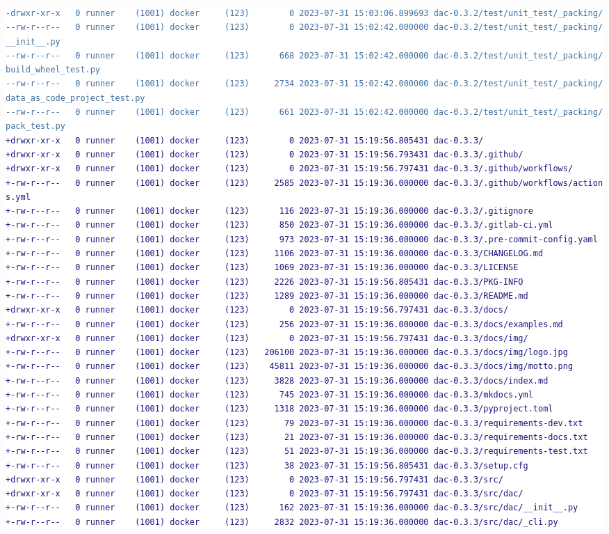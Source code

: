 ```diff
-drwxr-xr-x   0 runner    (1001) docker     (123)        0 2023-07-31 15:03:06.899693 dac-0.3.2/test/unit_test/_packing/
--rw-r--r--   0 runner    (1001) docker     (123)        0 2023-07-31 15:02:42.000000 dac-0.3.2/test/unit_test/_packing/__init__.py
--rw-r--r--   0 runner    (1001) docker     (123)      668 2023-07-31 15:02:42.000000 dac-0.3.2/test/unit_test/_packing/build_wheel_test.py
--rw-r--r--   0 runner    (1001) docker     (123)     2734 2023-07-31 15:02:42.000000 dac-0.3.2/test/unit_test/_packing/data_as_code_project_test.py
--rw-r--r--   0 runner    (1001) docker     (123)      661 2023-07-31 15:02:42.000000 dac-0.3.2/test/unit_test/_packing/pack_test.py
+drwxr-xr-x   0 runner    (1001) docker     (123)        0 2023-07-31 15:19:56.805431 dac-0.3.3/
+drwxr-xr-x   0 runner    (1001) docker     (123)        0 2023-07-31 15:19:56.793431 dac-0.3.3/.github/
+drwxr-xr-x   0 runner    (1001) docker     (123)        0 2023-07-31 15:19:56.797431 dac-0.3.3/.github/workflows/
+-rw-r--r--   0 runner    (1001) docker     (123)     2585 2023-07-31 15:19:36.000000 dac-0.3.3/.github/workflows/actions.yml
+-rw-r--r--   0 runner    (1001) docker     (123)      116 2023-07-31 15:19:36.000000 dac-0.3.3/.gitignore
+-rw-r--r--   0 runner    (1001) docker     (123)      850 2023-07-31 15:19:36.000000 dac-0.3.3/.gitlab-ci.yml
+-rw-r--r--   0 runner    (1001) docker     (123)      973 2023-07-31 15:19:36.000000 dac-0.3.3/.pre-commit-config.yaml
+-rw-r--r--   0 runner    (1001) docker     (123)     1106 2023-07-31 15:19:36.000000 dac-0.3.3/CHANGELOG.md
+-rw-r--r--   0 runner    (1001) docker     (123)     1069 2023-07-31 15:19:36.000000 dac-0.3.3/LICENSE
+-rw-r--r--   0 runner    (1001) docker     (123)     2226 2023-07-31 15:19:56.805431 dac-0.3.3/PKG-INFO
+-rw-r--r--   0 runner    (1001) docker     (123)     1289 2023-07-31 15:19:36.000000 dac-0.3.3/README.md
+drwxr-xr-x   0 runner    (1001) docker     (123)        0 2023-07-31 15:19:56.797431 dac-0.3.3/docs/
+-rw-r--r--   0 runner    (1001) docker     (123)      256 2023-07-31 15:19:36.000000 dac-0.3.3/docs/examples.md
+drwxr-xr-x   0 runner    (1001) docker     (123)        0 2023-07-31 15:19:56.797431 dac-0.3.3/docs/img/
+-rw-r--r--   0 runner    (1001) docker     (123)   206100 2023-07-31 15:19:36.000000 dac-0.3.3/docs/img/logo.jpg
+-rw-r--r--   0 runner    (1001) docker     (123)    45811 2023-07-31 15:19:36.000000 dac-0.3.3/docs/img/motto.png
+-rw-r--r--   0 runner    (1001) docker     (123)     3828 2023-07-31 15:19:36.000000 dac-0.3.3/docs/index.md
+-rw-r--r--   0 runner    (1001) docker     (123)      745 2023-07-31 15:19:36.000000 dac-0.3.3/mkdocs.yml
+-rw-r--r--   0 runner    (1001) docker     (123)     1318 2023-07-31 15:19:36.000000 dac-0.3.3/pyproject.toml
+-rw-r--r--   0 runner    (1001) docker     (123)       79 2023-07-31 15:19:36.000000 dac-0.3.3/requirements-dev.txt
+-rw-r--r--   0 runner    (1001) docker     (123)       21 2023-07-31 15:19:36.000000 dac-0.3.3/requirements-docs.txt
+-rw-r--r--   0 runner    (1001) docker     (123)       51 2023-07-31 15:19:36.000000 dac-0.3.3/requirements-test.txt
+-rw-r--r--   0 runner    (1001) docker     (123)       38 2023-07-31 15:19:56.805431 dac-0.3.3/setup.cfg
+drwxr-xr-x   0 runner    (1001) docker     (123)        0 2023-07-31 15:19:56.797431 dac-0.3.3/src/
+drwxr-xr-x   0 runner    (1001) docker     (123)        0 2023-07-31 15:19:56.797431 dac-0.3.3/src/dac/
+-rw-r--r--   0 runner    (1001) docker     (123)      162 2023-07-31 15:19:36.000000 dac-0.3.3/src/dac/__init__.py
+-rw-r--r--   0 runner    (1001) docker     (123)     2832 2023-07-31 15:19:36.000000 dac-0.3.3/src/dac/_cli.py
```